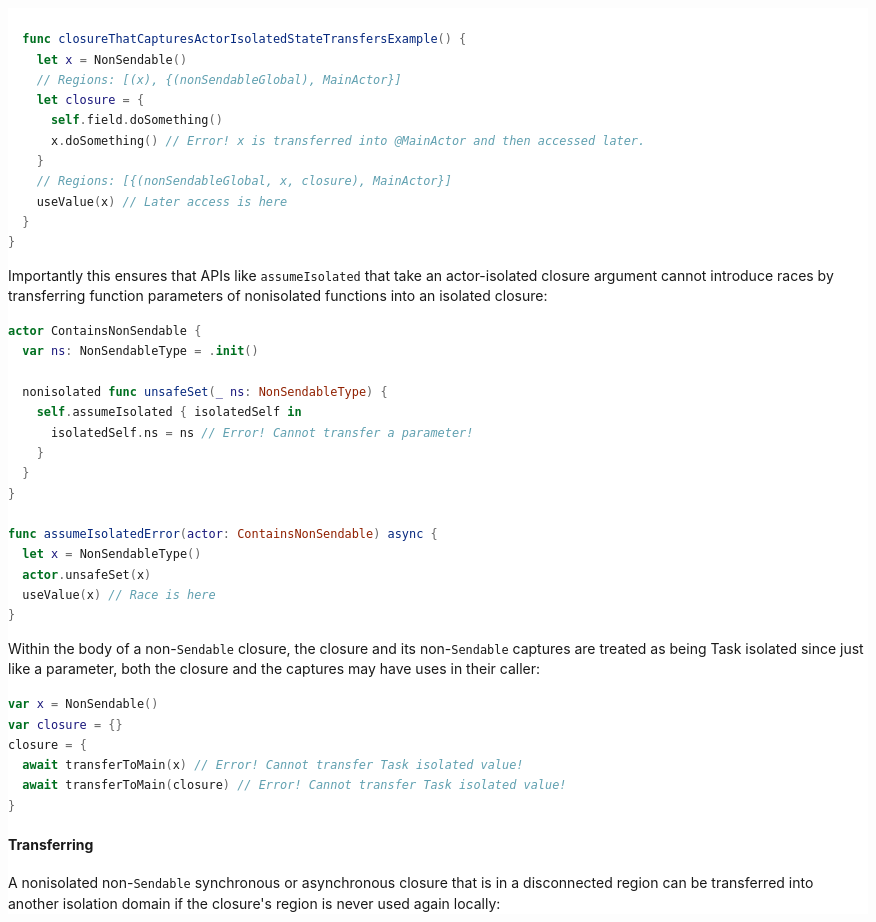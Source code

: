 ```swift
  
  func closureThatCapturesActorIsolatedStateTransfersExample() {
    let x = NonSendable()
    // Regions: [(x), {(nonSendableGlobal), MainActor}]
    let closure = {
      self.field.doSomething()
      x.doSomething() // Error! x is transferred into @MainActor and then accessed later.
    }
    // Regions: [{(nonSendableGlobal, x, closure), MainActor}]
    useValue(x) // Later access is here
  }
}
```

Importantly this ensures that APIs like `assumeIsolated` that take an
actor-isolated closure argument cannot introduce races by transferring function
parameters of nonisolated functions into an isolated closure:

```swift
actor ContainsNonSendable {
  var ns: NonSendableType = .init()

  nonisolated func unsafeSet(_ ns: NonSendableType) {
    self.assumeIsolated { isolatedSelf in
      isolatedSelf.ns = ns // Error! Cannot transfer a parameter!
    }
  }
}

func assumeIsolatedError(actor: ContainsNonSendable) async {
  let x = NonSendableType()
  actor.unsafeSet(x)
  useValue(x) // Race is here
}
```

Within the body of a non-`Sendable` closure, the closure and its non-`Sendable`
captures are treated as being Task isolated since just like a parameter, both
the closure and the captures may have uses in their caller:

```swift
var x = NonSendable()
var closure = {}
closure = {
  await transferToMain(x) // Error! Cannot transfer Task isolated value!
  await transferToMain(closure) // Error! Cannot transfer Task isolated value!
}
```

#### Transferring

A nonisolated non-`Sendable` synchronous or asynchronous closure that is in a
disconnected region can be transferred into another isolation domain if the
closure's region is never used again locally:

